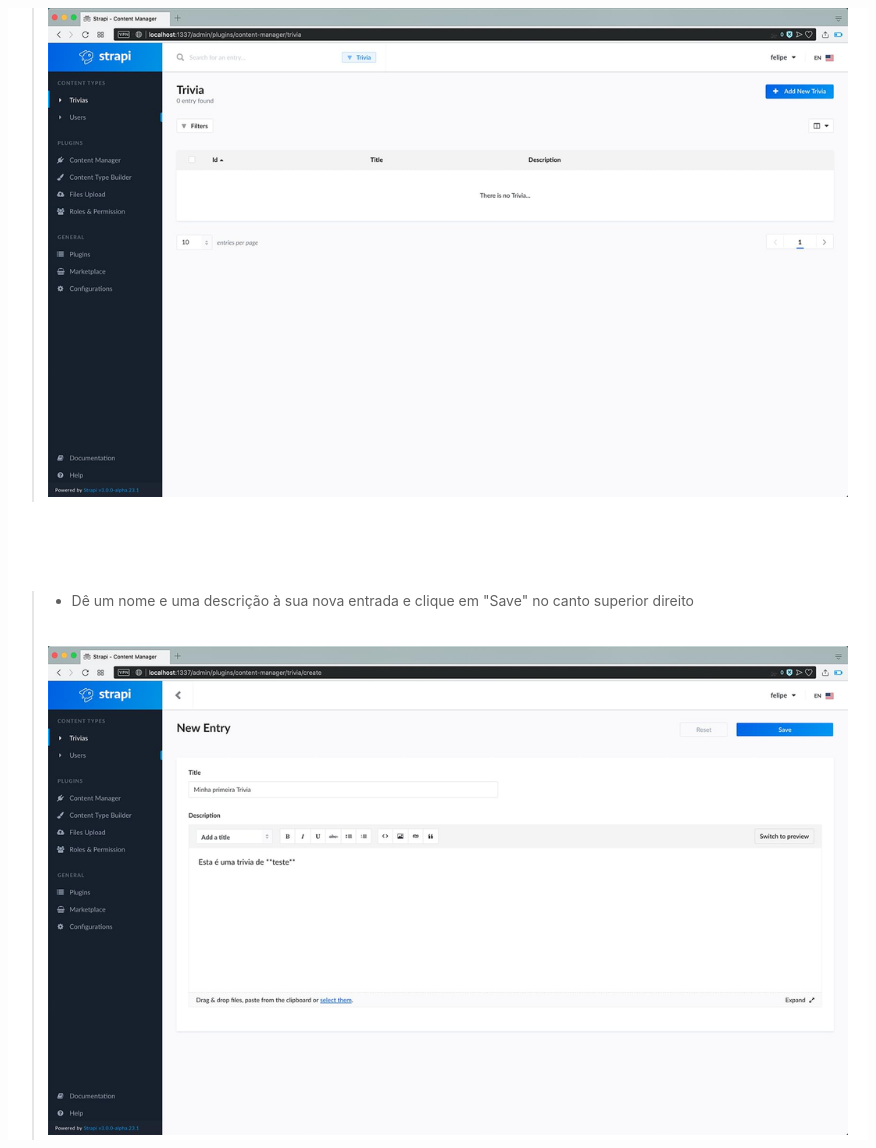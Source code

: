 > <img src="./docs/images/13-adicionar-conteudo.jpg" width="800" />

<br />
<br />
<br />

> * Dê um nome e uma descrição à sua nova entrada e clique em "Save" no canto superior direito
> <br />
> 
> <img src="./docs/images/14-nova-entrada.jpg" width="800" />
